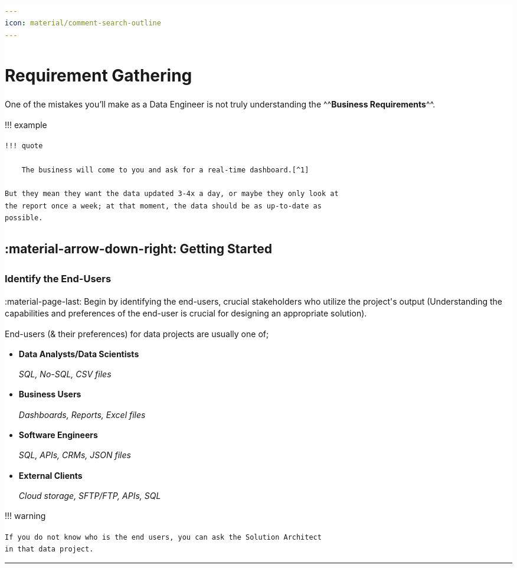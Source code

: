 ```yaml
---
icon: material/comment-search-outline
---
```


# Requirement Gathering

One of the mistakes you’ll make as a Data Engineer is not truly understanding the
^^**Business Requirements**^^.

!!! example

    !!! quote

        The business will come to you and ask for a real-time dashboard.[^1]

    But they mean they want the data updated 3-4x a day, or maybe they only look at
    the report once a week; at that moment, the data should be as up-to-date as
    possible.

## :material-arrow-down-right: Getting Started

### Identify the End-Users

:material-page-last: Begin by identifying the end-users, crucial stakeholders
who utilize the project's output
(Understanding the capabilities and preferences of the end-user is crucial
for designing an appropriate solution).

End-users (& their preferences) for data projects are usually one of;

<div class="grid cards" markdown>

-   **Data Analysts/Data Scientists**

    _SQL, No-SQL, CSV files_

-   **Business Users**

    _Dashboards, Reports, Excel files_

-   **Software Engineers**

    _SQL, APIs, CRMs, JSON files_

-   **External Clients**

    _Cloud storage, SFTP/FTP, APIs, SQL_

</div>

!!! warning

    If you do not know who is the end users, you can ask the Solution Architect
    in that data project.

---


[^1]: [Becoming a Better Data Engineer Tips](https://seattledataguy.substack.com/p/becoming-a-better-data-engineer-tips)
[^2]: [How to gather requirements for your data project](https://www.startdataengineering.com/post/n-questions-data-pipeline-req/)